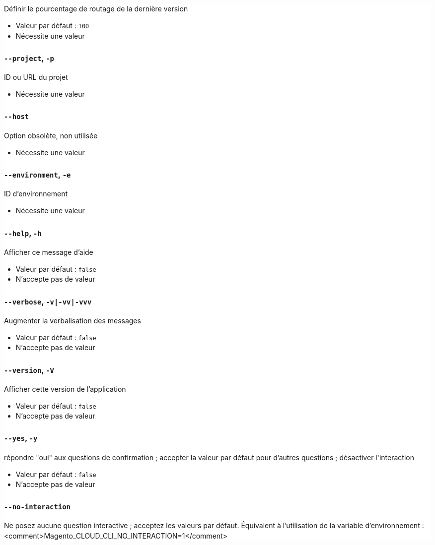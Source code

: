Définir le pourcentage de routage de la dernière version

- Valeur par défaut : `100`
- Nécessite une valeur

### `--project`, `-p`

ID ou URL du projet

- Nécessite une valeur

### `--host`

Option obsolète, non utilisée

- Nécessite une valeur

### `--environment`, `-e`

ID d’environnement

- Nécessite une valeur

### `--help`, `-h`

Afficher ce message d’aide

- Valeur par défaut : `false`
- N’accepte pas de valeur

### `--verbose`, `-v|-vv|-vvv`

Augmenter la verbalisation des messages

- Valeur par défaut : `false`
- N’accepte pas de valeur

### `--version`, `-V`

Afficher cette version de l’application

- Valeur par défaut : `false`
- N’accepte pas de valeur

### `--yes`, `-y`

répondre &quot;oui&quot; aux questions de confirmation ; accepter la valeur par défaut pour d’autres questions ; désactiver l&#39;interaction

- Valeur par défaut : `false`
- N’accepte pas de valeur

### `--no-interaction`

Ne posez aucune question interactive ; acceptez les valeurs par défaut. Équivalent à l’utilisation de la variable d’environnement : &lt;comment>Magento_CLOUD_CLI_NO_INTERACTION=1&lt;/comment>
